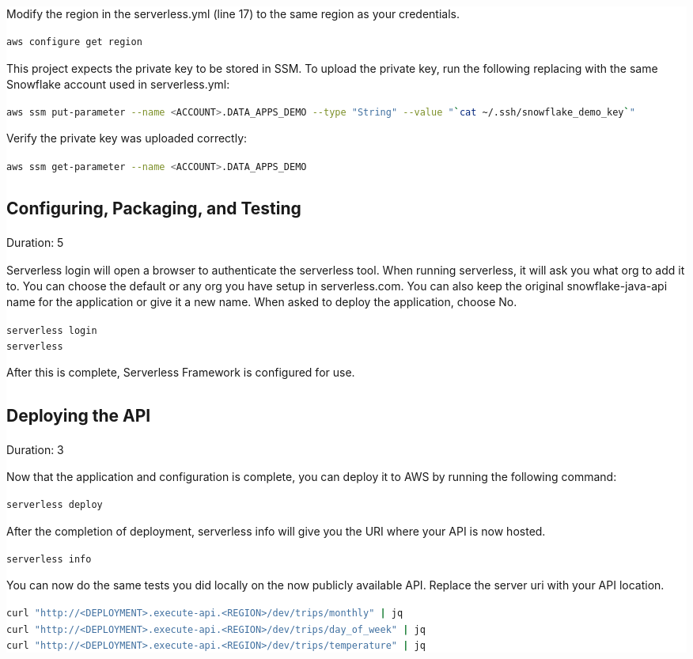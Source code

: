 Modify the region in the serverless.yml (line 17) to the same region as your credentials.

```bash
aws configure get region
```

This project expects the private key to be stored in SSM. To upload the private key, run the following replacing <ACCOUNT> with the same Snowflake account used in serverless.yml:

```bash
aws ssm put-parameter --name <ACCOUNT>.DATA_APPS_DEMO --type "String" --value "`cat ~/.ssh/snowflake_demo_key`"
```

Verify the private key was uploaded correctly:

```bash
aws ssm get-parameter --name <ACCOUNT>.DATA_APPS_DEMO
```

## Configuring, Packaging, and Testing
Duration: 5

Serverless login will open a browser to authenticate the serverless tool. When running serverless, it will ask you what org to add it to. You can choose the default or any org you have setup in serverless.com. You can also keep the original snowflake-java-api name for the application or give it a new name. When asked to deploy the application, choose No.

```bash
serverless login
serverless
```

After this is complete, Serverless Framework is configured for use.

## Deploying the API
Duration: 3

Now that the application and configuration is complete, you can deploy it to AWS by running the following command:

```bash
serverless deploy
```

After the completion of deployment, serverless info will give you the URI where your API is now hosted.

```bash
serverless info
```

You can now do the same tests you did locally on the now publicly available API. Replace the server uri with your API location.

```bash 
curl "http://<DEPLOYMENT>.execute-api.<REGION>/dev/trips/monthly" | jq
curl "http://<DEPLOYMENT>.execute-api.<REGION>/dev/trips/day_of_week" | jq
curl "http://<DEPLOYMENT>.execute-api.<REGION>/dev/trips/temperature" | jq
```
